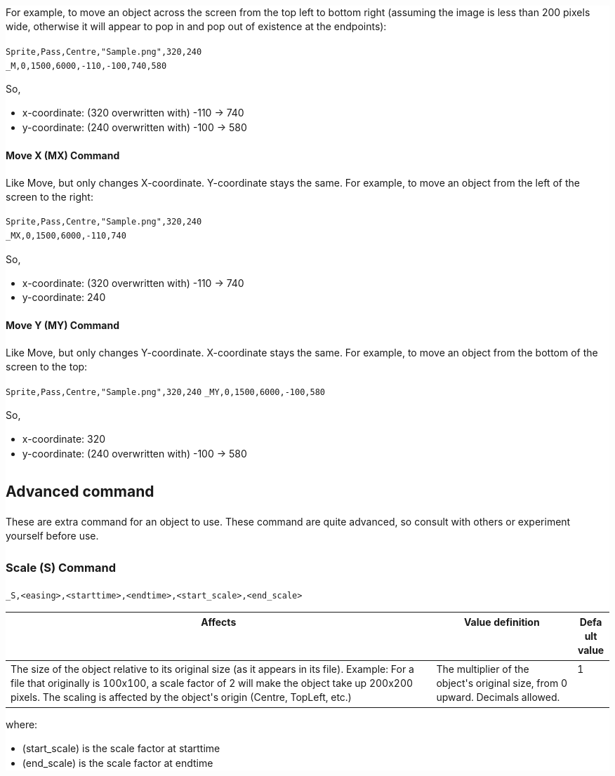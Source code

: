 For example, to move an object across the screen from the top left to bottom right (assuming the image is less than 200 pixels wide, otherwise it will appear to pop in and pop out of existence at the endpoints):

```
Sprite,Pass,Centre,"Sample.png",320,240
_M,0,1500,6000,-110,-100,740,580
```

So,

-   x-coordinate: (320 overwritten with) -110 -> 740
-   y-coordinate: (240 overwritten with) -100 -> 580

#### Move X (MX) Command

Like Move, but only changes X-coordinate. Y-coordinate stays the same. For example, to move an object from the left of the screen to the right:

```
Sprite,Pass,Centre,"Sample.png",320,240
_MX,0,1500,6000,-110,740
```

So,

-   x-coordinate: (320 overwritten with) -110 -> 740
-   y-coordinate: 240

#### Move Y (MY) Command

Like Move, but only changes Y-coordinate. X-coordinate stays the same. For example, to move an object from the bottom of the screen to the top:

`Sprite,Pass,Centre,"Sample.png",320,240`
`_MY,0,1500,6000,-100,580`

So,

-   x-coordinate: 320
-   y-coordinate: (240 overwritten with) -100 -> 580

Advanced command
-----------------

These are extra command for an object to use. These command are quite advanced, so consult with others or experiment yourself before use.

### Scale (S) Command

`_S,<easing>,<starttime>,<endtime>,<start_scale>,<end_scale>`

| Affects | Value definition | Default value |
| ------- | ---------------- | ------------- |
| The size of the object relative to its original size (as it appears in its file). Example: For a file that originally is 100x100, a scale factor of 2 will make the object take up 200x200 pixels. The scaling is affected by the object's origin (Centre, TopLeft, etc.) | The multiplier of the object's original size, from 0 upward. Decimals allowed. | 1 |

where:

-   (start_scale) is the scale factor at starttime
-   (end_scale) is the scale factor at endtime
